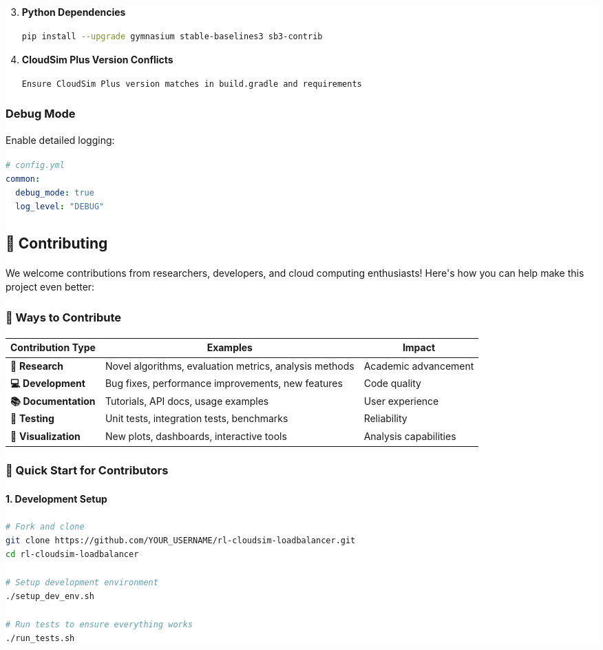 3. **Python Dependencies**

   ```bash
   pip install --upgrade gymnasium stable-baselines3 sb3-contrib
   ```

4. **CloudSim Plus Version Conflicts**
   ```
   Ensure CloudSim Plus version matches in build.gradle and requirements
   ```

### Debug Mode

Enable detailed logging:

```yaml
# config.yml
common:
  debug_mode: true
  log_level: "DEBUG"
```

## 🤝 Contributing

We welcome contributions from researchers, developers, and cloud computing enthusiasts! Here's how you can help make this project even better:

### 🌟 Ways to Contribute

| Contribution Type    | Examples                                               | Impact                |
| -------------------- | ------------------------------------------------------ | --------------------- |
| **🔬 Research**      | Novel algorithms, evaluation metrics, analysis methods | Academic advancement  |
| **💻 Development**   | Bug fixes, performance improvements, new features      | Code quality          |
| **📚 Documentation** | Tutorials, API docs, usage examples                    | User experience       |
| **🧪 Testing**       | Unit tests, integration tests, benchmarks              | Reliability           |
| **🎨 Visualization** | New plots, dashboards, interactive tools               | Analysis capabilities |

### 🚀 Quick Start for Contributors

#### 1. Development Setup

```bash
# Fork and clone
git clone https://github.com/YOUR_USERNAME/rl-cloudsim-loadbalancer.git
cd rl-cloudsim-loadbalancer

# Setup development environment
./setup_dev_env.sh

# Run tests to ensure everything works
./run_tests.sh
```
